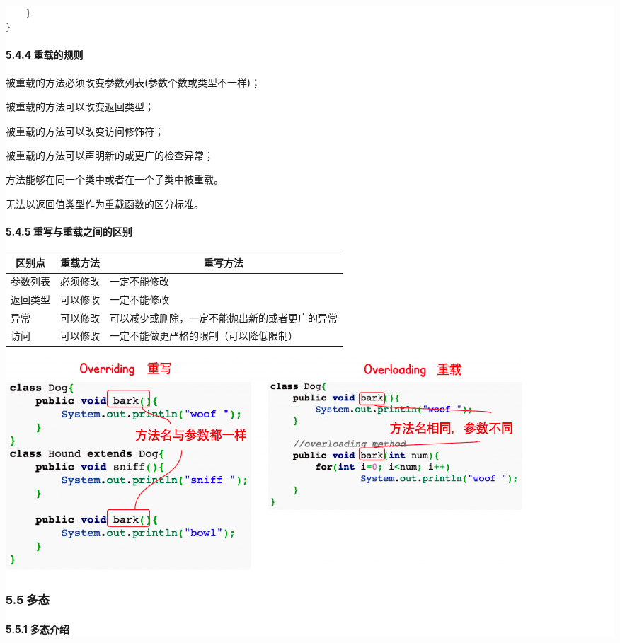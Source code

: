 ```java
    }
}
```



#### 5.4.4 重载的规则

被重载的方法必须改变参数列表(参数个数或类型不一样)；

被重载的方法可以改变返回类型；

被重载的方法可以改变访问修饰符；

被重载的方法可以声明新的或更广的检查异常；

方法能够在同一个类中或者在一个子类中被重载。

无法以返回值类型作为重载函数的区分标准。



#### 5.4.5 重写与重载之间的区别

| 区别点   | 重载方法 | 重写方法                                       |
| -------- | -------- | ---------------------------------------------- |
| 参数列表 | 必须修改 | 一定不能修改                                   |
| 返回类型 | 可以修改 | 一定不能修改                                   |
| 异常     | 可以修改 | 可以减少或删除，一定不能抛出新的或者更广的异常 |
| 访问     | 可以修改 | 一定不能做更严格的限制（可以降低限制）         |


![](./asset/javase-1636972125339.png)


### 5.5 多态

#### 5.5.1 多态介绍
